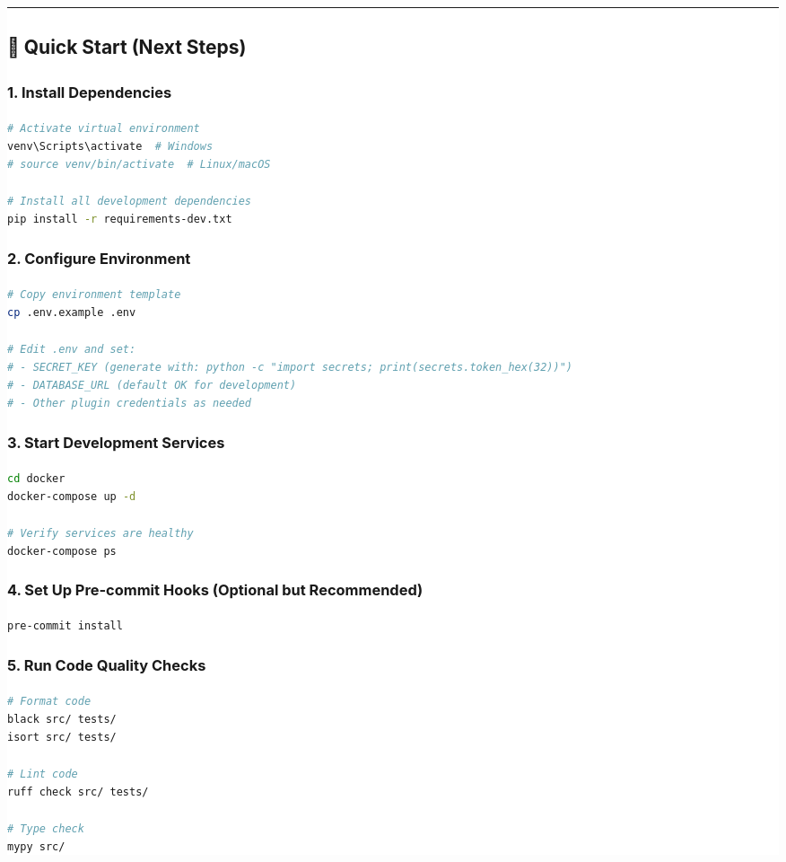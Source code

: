 ______________________________________________________________________

## 🚀 Quick Start (Next Steps)

### 1. Install Dependencies

```bash
# Activate virtual environment
venv\Scripts\activate  # Windows
# source venv/bin/activate  # Linux/macOS

# Install all development dependencies
pip install -r requirements-dev.txt
```

### 2. Configure Environment

```bash
# Copy environment template
cp .env.example .env

# Edit .env and set:
# - SECRET_KEY (generate with: python -c "import secrets; print(secrets.token_hex(32))")
# - DATABASE_URL (default OK for development)
# - Other plugin credentials as needed
```

### 3. Start Development Services

```bash
cd docker
docker-compose up -d

# Verify services are healthy
docker-compose ps
```

### 4. Set Up Pre-commit Hooks (Optional but Recommended)

```bash
pre-commit install
```

### 5. Run Code Quality Checks

```bash
# Format code
black src/ tests/
isort src/ tests/

# Lint code
ruff check src/ tests/

# Type check
mypy src/
```
